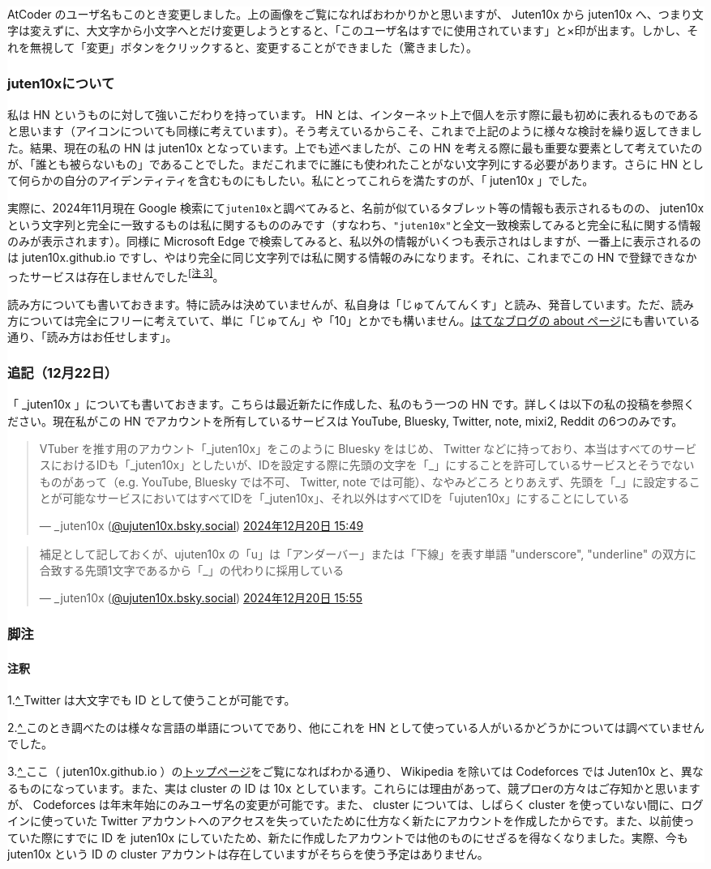 AtCoder のユーザ名もこのとき変更しました。上の画像をご覧になればおわかりかと思いますが、 Juten10x から juten10x へ、つまり文字は変えずに、大文字から小文字へとだけ変更しようとすると、「このユーザ名はすでに使用されています」と×印が出ます。しかし、それを無視して「変更」ボタンをクリックすると、変更することができました（驚きました）。

### juten10xについて
私は HN というものに対して強いこだわりを持っています。 HN とは、インターネット上で個人を示す際に最も初めに表れるものであると思います（アイコンについても同様に考えています）。そう考えているからこそ、これまで上記のように様々な検討を繰り返してきました。結果、現在の私の HN は juten10x となっています。上でも述べましたが、この HN を考える際に最も重要な要素として考えていたのが、「誰とも被らないもの」であることでした。まだこれまでに誰にも使われたことがない文字列にする必要があります。さらに HN として何らかの自分のアイデンティティを含むものにもしたい。私にとってこれらを満たすのが、「 juten10x 」でした。

実際に、2024年11月現在 Google 検索にて```juten10x```と調べてみると、名前が似ているタブレット等の情報も表示されるものの、 juten10x という文字列と完全に一致するものは私に関するもののみです（すなわち、```"juten10x"```と全文一致検索してみると完全に私に関する情報のみが表示されます）。同様に Microsoft Edge で検索してみると、私以外の情報がいくつも表示されはしますが、一番上に表示されるのは juten10x.github.io ですし、やはり完全に同じ文字列では私に関する情報のみになります。それに、これまでこの HN で登録できなかったサービスは存在しませんでした<sup><a id="_note3" href="#note3">[注&nbsp;3]</a></sup>。

読み方についても書いておきます。特に読みは決めていませんが、私自身は「じゅてんてんくす」と読み、発音しています。ただ、読み方については完全にフリーに考えていて、単に「じゅてん」や「10」とかでも構いません。[はてなブログの about ページ](https://juten10x.hatenablog.com/about)にも書いている通り、「読み方はお任せします」。

### 追記（12月22日）
「 _juten10x 」についても書いておきます。こちらは最近新たに作成した、私のもう一つの HN です。詳しくは以下の私の投稿を参照ください。現在私がこの HN でアカウントを所有しているサービスは YouTube, Bluesky, Twitter, note, mixi2, Reddit の6つのみです。
<blockquote class="bluesky-embed" data-bluesky-uri="at://did:plc:ot4tlfcpsqd3sdaspe3s5hmq/app.bsky.feed.post/3ldpsankjlk2w" data-bluesky-cid="bafyreibh6lste3ry6gjsf46osgrlr7yhpkxolbo5pdnwuuz3h6zjtaufbu"><p lang="ja">VTuber を推す用のアカウント「_juten10x」をこのように Bluesky をはじめ、 Twitter などに持っており、本当はすべてのサービスにおけるIDも「_juten10x」としたいが、IDを設定する際に先頭の文字を「_」にすることを許可しているサービスとそうでないものがあって（e.g. YouTube, Bluesky では不可、 Twitter, note では可能）、なやみどころ
とりあえず、先頭を「_」に設定することが可能なサービスにおいてはすべてIDを「_juten10x」、それ以外はすべてIDを「ujuten10x」にすることにしている</p>&mdash; _juten10x (<a href="https://bsky.app/profile/did:plc:ot4tlfcpsqd3sdaspe3s5hmq?ref_src=embed">@ujuten10x.bsky.social</a>) <a href="https://bsky.app/profile/did:plc:ot4tlfcpsqd3sdaspe3s5hmq/post/3ldpsankjlk2w?ref_src=embed">2024年12月20日 15:49</a></blockquote><script async src="https://embed.bsky.app/static/embed.js" charset="utf-8"></script>
<blockquote class="bluesky-embed" data-bluesky-uri="at://did:plc:ot4tlfcpsqd3sdaspe3s5hmq/app.bsky.feed.post/3ldpska25dk2w" data-bluesky-cid="bafyreiedzypub3o33yjujzg4hxy5ev6g2fplne4q5olf2c3csbsk2ryn5u"><p lang="ja">補足として記しておくが、ujuten10x の「u」は「アンダーバー」または「下線」を表す単語 &quot;underscore&quot;, &quot;underline&quot; の双方に合致する先頭1文字であるから「_」の代わりに採用している</p>&mdash; _juten10x (<a href="https://bsky.app/profile/did:plc:ot4tlfcpsqd3sdaspe3s5hmq?ref_src=embed">@ujuten10x.bsky.social</a>) <a href="https://bsky.app/profile/did:plc:ot4tlfcpsqd3sdaspe3s5hmq/post/3ldpska25dk2w?ref_src=embed">2024年12月20日 15:55</a></blockquote><script async src="https://embed.bsky.app/static/embed.js" charset="utf-8"></script>

### 脚注
#### 注釈
1.<a id="note1" href="#_note1">^ </a>Twitter は大文字でも ID として使うことが可能です。

2.<a id="note2" href="#_note2">^ </a>このとき調べたのは様々な言語の単語についてであり、他にこれを HN として使っている人がいるかどうかについては調べていませんでした。

3.<a id="note3" href="#_note3">^ </a>ここ（ juten10x.github.io ）の[トップページ](https://juten10x.github.io)をご覧になればわかる通り、 Wikipedia を除いては Codeforces では Juten10x と、異なるものになっています。また、実は cluster の ID は 10x としています。これらには理由があって、競プロerの方々はご存知かと思いますが、 Codeforces は年末年始にのみユーザ名の変更が可能です。また、 cluster については、しばらく cluster を使っていない間に、ログインに使っていた Twitter アカウントへのアクセスを失っていたために仕方なく新たにアカウントを作成したからです。また、以前使っていた際にすでに ID を juten10x にしていたため、新たに作成したアカウントでは他のものにせざるを得なくなりました。実際、今も juten10x という ID の cluster アカウントは存在していますがそちらを使う予定はありません。
